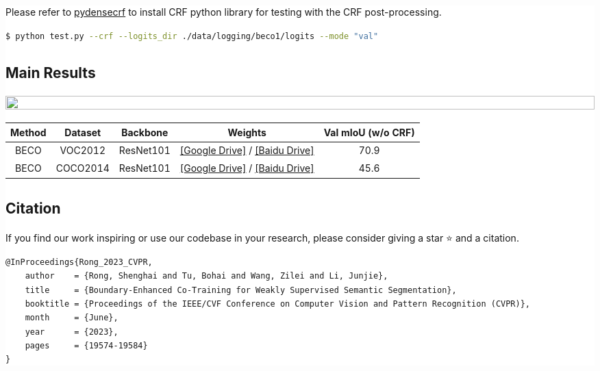 Please refer to [pydensecrf](https://github.com/lucasb-eyer/pydensecrf) to install CRF python library for testing with the CRF post-processing.

```bash
$ python test.py --crf --logits_dir ./data/logging/beco1/logits --mode "val"
```

## Main Results

<img src = "https://github.com/ShenghaiRong/BECO-5681/blob/main/figures/results.png" width="100%" height="100%">

|Method|Dataset|Backbone | Weights| Val mIoU (w/o CRF)|
|:----:|:-----:|:-------:|:------:|:-----------------:|
|BECO| VOC2012 | ResNet101 | [[Google Drive]](https://drive.google.com/file/d/1CzlsfRZz94r2GonErDkgdUph4JgqSbSD/view?usp=sharing) / [[Baidu Drive]](https://pan.baidu.com/s/1cVTXqnE4LisIBOLDMSITqA?pwd=a3g4) | 70.9|
|BECO| COCO2014| ResNet101| [[Google Drive]](https://drive.google.com/file/d/1JqZQ50lMUOJA7Ts5g5eiu4ogakg3KuHG/view?usp=sharing) / [[Baidu Drive]](https://pan.baidu.com/s/1fSp3vpspjUuIYcSVOa_RyQ?pwd=on7s) | 45.6|


## Citation
If you find our work inspiring or use our codebase in your research, please consider giving a star ⭐ and a citation.
```
@InProceedings{Rong_2023_CVPR,
    author    = {Rong, Shenghai and Tu, Bohai and Wang, Zilei and Li, Junjie},
    title     = {Boundary-Enhanced Co-Training for Weakly Supervised Semantic Segmentation},
    booktitle = {Proceedings of the IEEE/CVF Conference on Computer Vision and Pattern Recognition (CVPR)},
    month     = {June},
    year      = {2023},
    pages     = {19574-19584}
}
```